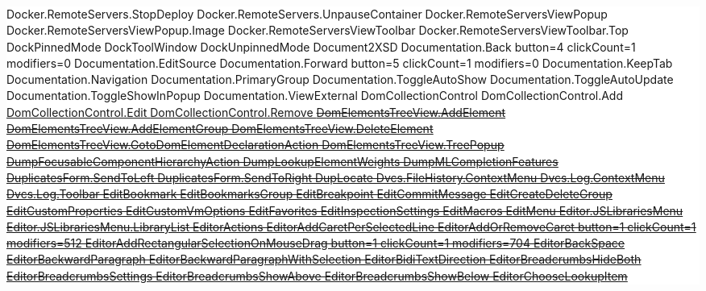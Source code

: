 Docker.RemoteServers.StopDeploy                    <C-F2>
Docker.RemoteServers.UnpauseContainer
Docker.RemoteServersViewPopup
Docker.RemoteServersViewPopup.Image
Docker.RemoteServersViewToolbar
Docker.RemoteServersViewToolbar.Top
DockPinnedMode
DockToolWindow
DockUnpinnedMode
Document2XSD
Documentation.Back                                 <A-C-Left> button=4 clickCount=1 modifiers=0
Documentation.EditSource                           <F4>
Documentation.Forward                              <A-C-Right> button=5 clickCount=1 modifiers=0
Documentation.KeepTab
Documentation.Navigation
Documentation.PrimaryGroup
Documentation.ToggleAutoShow
Documentation.ToggleAutoUpdate
Documentation.ToggleShowInPopup
Documentation.ViewExternal                         <S-F1>
DomCollectionControl
DomCollectionControl.Add                           <Ins>
DomCollectionControl.Edit                          <F4>
DomCollectionControl.Remove                        <Del>
DomElementsTreeView.AddElement                     <Ins>
DomElementsTreeView.AddElementGroup
DomElementsTreeView.DeleteElement                  <Del>
DomElementsTreeView.GotoDomElementDeclarationAction <F4>
DomElementsTreeView.TreePopup
DumpFocusableComponentHierarchyAction
DumpLookupElementWeights                           <A-C-S-W>
DumpMLCompletionFeatures                           <A-C-S-0>
DuplicatesForm.SendToLeft                          <C-1>
DuplicatesForm.SendToRight                         <C-2>
DupLocate
Dvcs.FileHistory.ContextMenu
Dvcs.Log.ContextMenu
Dvcs.Log.Toolbar
EditBookmark
EditBookmarksGroup
EditBreakpoint                                     <C-S-F8>
EditCommitMessage
EditCreateDeleteGroup
EditCustomProperties
EditCustomVmOptions
EditFavorites
EditInspectionSettings
EditMacros
EditMenu
Editor.JSLibrariesMenu
Editor.JSLibrariesMenu.LibraryList
EditorActions
EditorAddCaretPerSelectedLine                      <A-S-G>
EditorAddOrRemoveCaret                             button=1 clickCount=1 modifiers=512
EditorAddRectangularSelectionOnMouseDrag           button=1 clickCount=1 modifiers=704
EditorBackSpace                                    <BS> <S-BS>
EditorBackwardParagraph
EditorBackwardParagraphWithSelection
EditorBidiTextDirection
EditorBreadcrumbsHideBoth
EditorBreadcrumbsSettings
EditorBreadcrumbsShowAbove
EditorBreadcrumbsShowBelow
EditorChooseLookupItem                             <CR>